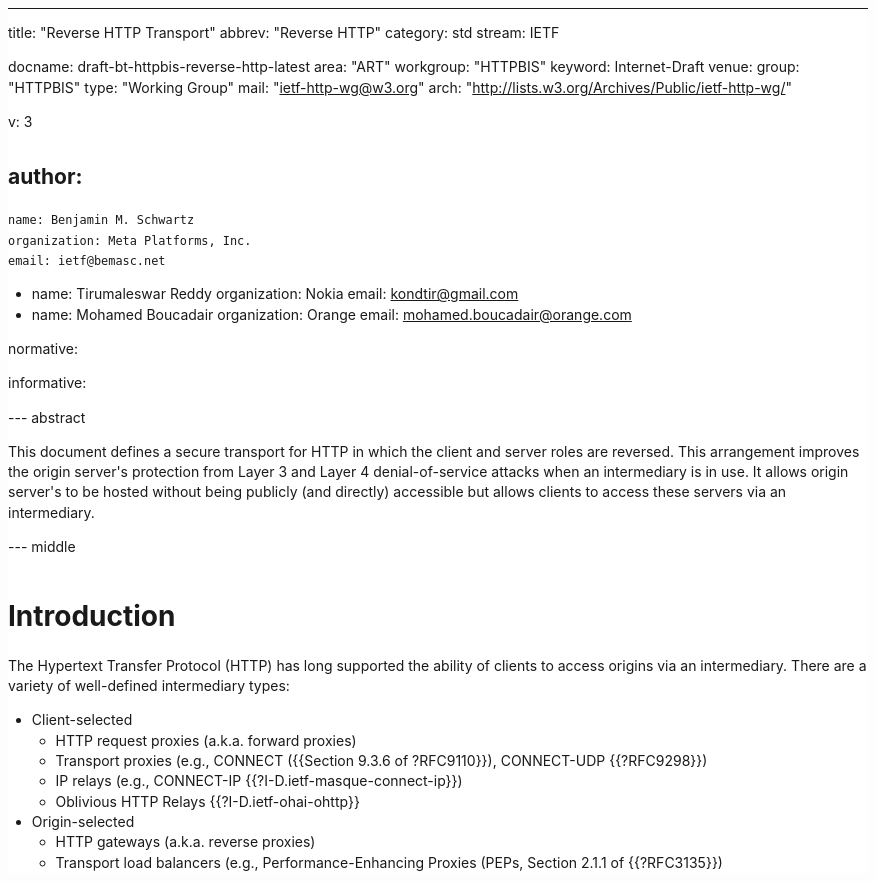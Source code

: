 ---
title: "Reverse HTTP Transport"
abbrev: "Reverse HTTP"
category: std
stream: IETF

docname: draft-bt-httpbis-reverse-http-latest
area: "ART"
workgroup: "HTTPBIS"
keyword: Internet-Draft
venue:
  group: "HTTPBIS"
  type: "Working Group"
  mail: "ietf-http-wg@w3.org"
  arch: "http://lists.w3.org/Archives/Public/ietf-http-wg/"

v: 3

author:
 -
    name: Benjamin M. Schwartz
    organization: Meta Platforms, Inc.
    email: ietf@bemasc.net
 -
    name: Tirumaleswar Reddy
    organization: Nokia
    email: kondtir@gmail.com
 -
    name: Mohamed Boucadair
    organization: Orange
    email: mohamed.boucadair@orange.com

normative:

informative:


--- abstract

This document defines a secure transport for HTTP in which the client and server roles are reversed. This arrangement improves the origin server's protection from Layer 3 and Layer 4 denial-of-service attacks when an intermediary is in use. It allows origin server's to be hosted without being publicly (and directly) accessible but allows clients to access these servers via an intermediary.


--- middle

# Introduction

The Hypertext Transfer Protocol (HTTP) has long supported the ability of clients to access origins via an intermediary. There are a variety of well-defined intermediary types:

* Client-selected
   - HTTP request proxies (a.k.a. forward proxies)
   - Transport proxies (e.g., CONNECT ({{Section 9.3.6 of ?RFC9110}}), CONNECT-UDP {{?RFC9298}})
   - IP relays (e.g., CONNECT-IP {{?I-D.ietf-masque-connect-ip}})
   - Oblivious HTTP Relays {{?I-D.ietf-ohai-ohttp}}
* Origin-selected
   - HTTP gateways (a.k.a. reverse proxies)
   - Transport load balancers (e.g., Performance-Enhancing Proxies (PEPs, Section 2.1.1 of {{?RFC3135}})
